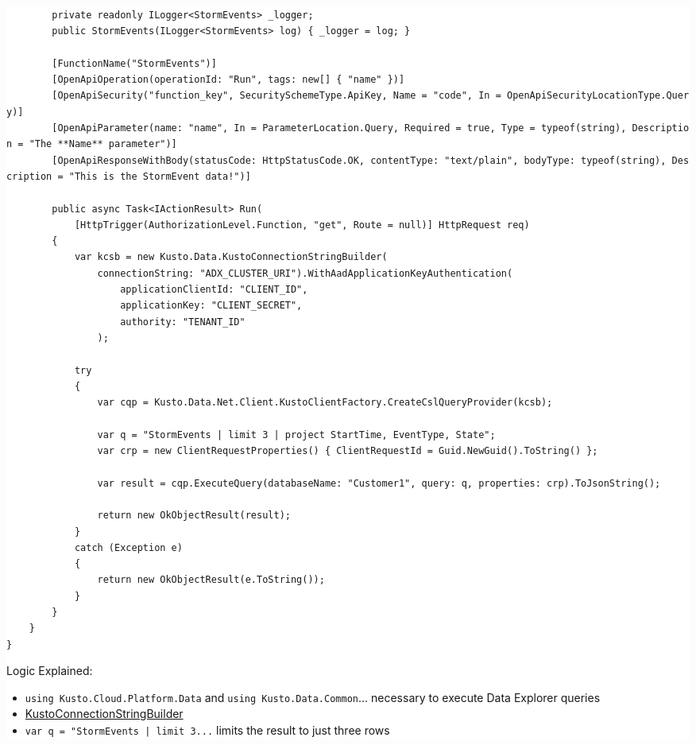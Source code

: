   ```
          private readonly ILogger<StormEvents> _logger;
          public StormEvents(ILogger<StormEvents> log) { _logger = log; }

          [FunctionName("StormEvents")]
          [OpenApiOperation(operationId: "Run", tags: new[] { "name" })]
          [OpenApiSecurity("function_key", SecuritySchemeType.ApiKey, Name = "code", In = OpenApiSecurityLocationType.Query)]
          [OpenApiParameter(name: "name", In = ParameterLocation.Query, Required = true, Type = typeof(string), Description = "The **Name** parameter")]
          [OpenApiResponseWithBody(statusCode: HttpStatusCode.OK, contentType: "text/plain", bodyType: typeof(string), Description = "This is the StormEvent data!")]

          public async Task<IActionResult> Run(
              [HttpTrigger(AuthorizationLevel.Function, "get", Route = null)] HttpRequest req)
          {
              var kcsb = new Kusto.Data.KustoConnectionStringBuilder(
                  connectionString: "ADX_CLUSTER_URI").WithAadApplicationKeyAuthentication(
                      applicationClientId: "CLIENT_ID",
                      applicationKey: "CLIENT_SECRET",
                      authority: "TENANT_ID"
                  );

              try
              {
                  var cqp = Kusto.Data.Net.Client.KustoClientFactory.CreateCslQueryProvider(kcsb);

                  var q = "StormEvents | limit 3 | project StartTime, EventType, State";
                  var crp = new ClientRequestProperties() { ClientRequestId = Guid.NewGuid().ToString() };

                  var result = cqp.ExecuteQuery(databaseName: "Customer1", query: q, properties: crp).ToJsonString();

                  return new OkObjectResult(result);
              }
              catch (Exception e)
              {
                  return new OkObjectResult(e.ToString());
              }
          }
      }
  }
  ```

  Logic Explained:

  * `using Kusto.Cloud.Platform.Data` and `using Kusto.Data.Common`... necessary to execute Data Explorer queries
  * [KustoConnectionStringBuilder](https://learn.microsoft.com/en-us/azure/data-explorer/kusto/api/connection-strings/kusto)
  * `var q = "StormEvents | limit 3...` limits the result to just three rows
